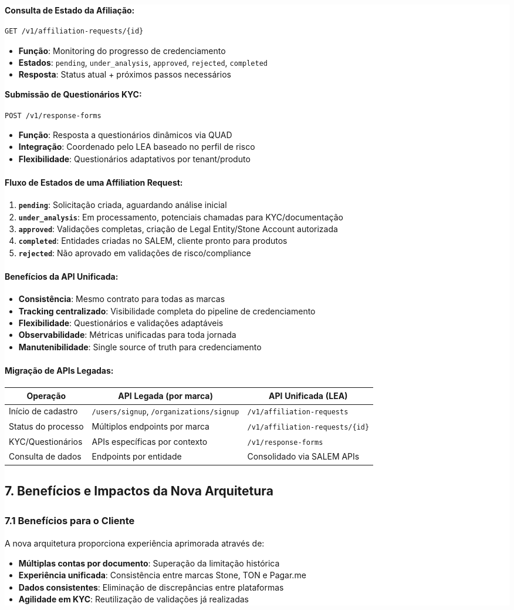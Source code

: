 **Consulta de Estado da Afiliação:**
```
GET /v1/affiliation-requests/{id}
```
- **Função**: Monitoring do progresso de credenciamento
- **Estados**: `pending`, `under_analysis`, `approved`, `rejected`, `completed`
- **Resposta**: Status atual + próximos passos necessários

**Submissão de Questionários KYC:**
```
POST /v1/response-forms
```
- **Função**: Resposta a questionários dinâmicos via QUAD
- **Integração**: Coordenado pelo LEA baseado no perfil de risco
- **Flexibilidade**: Questionários adaptativos por tenant/produto

#### Fluxo de Estados de uma Affiliation Request:

1. **`pending`**: Solicitação criada, aguardando análise inicial
2. **`under_analysis`**: Em processamento, potenciais chamadas para KYC/documentação
3. **`approved`**: Validações completas, criação de Legal Entity/Stone Account autorizada
4. **`completed`**: Entidades criadas no SALEM, cliente pronto para produtos
5. **`rejected`**: Não aprovado em validações de risco/compliance

#### Benefícios da API Unificada:

- **Consistência**: Mesmo contrato para todas as marcas
- **Tracking centralizado**: Visibilidade completa do pipeline de credenciamento
- **Flexibilidade**: Questionários e validações adaptáveis
- **Observabilidade**: Métricas unificadas para toda jornada
- **Manutenibilidade**: Single source of truth para credenciamento

#### Migração de APIs Legadas:

| Operação | API Legada (por marca) | API Unificada (LEA) |
|----------|------------------------|---------------------|
| Início de cadastro | `/users/signup`, `/organizations/signup` | `/v1/affiliation-requests` |
| Status do processo | Múltiplos endpoints por marca | `/v1/affiliation-requests/{id}` |
| KYC/Questionários | APIs específicas por contexto | `/v1/response-forms` |
| Consulta de dados | Endpoints por entidade | Consolidado via SALEM APIs |

## 7. Benefícios e Impactos da Nova Arquitetura

### 7.1 Benefícios para o Cliente

A nova arquitetura proporciona experiência aprimorada através de:
- **Múltiplas contas por documento**: Superação da limitação histórica
- **Experiência unificada**: Consistência entre marcas Stone, TON e Pagar.me
- **Dados consistentes**: Eliminação de discrepâncias entre plataformas
- **Agilidade em KYC**: Reutilização de validações já realizadas
